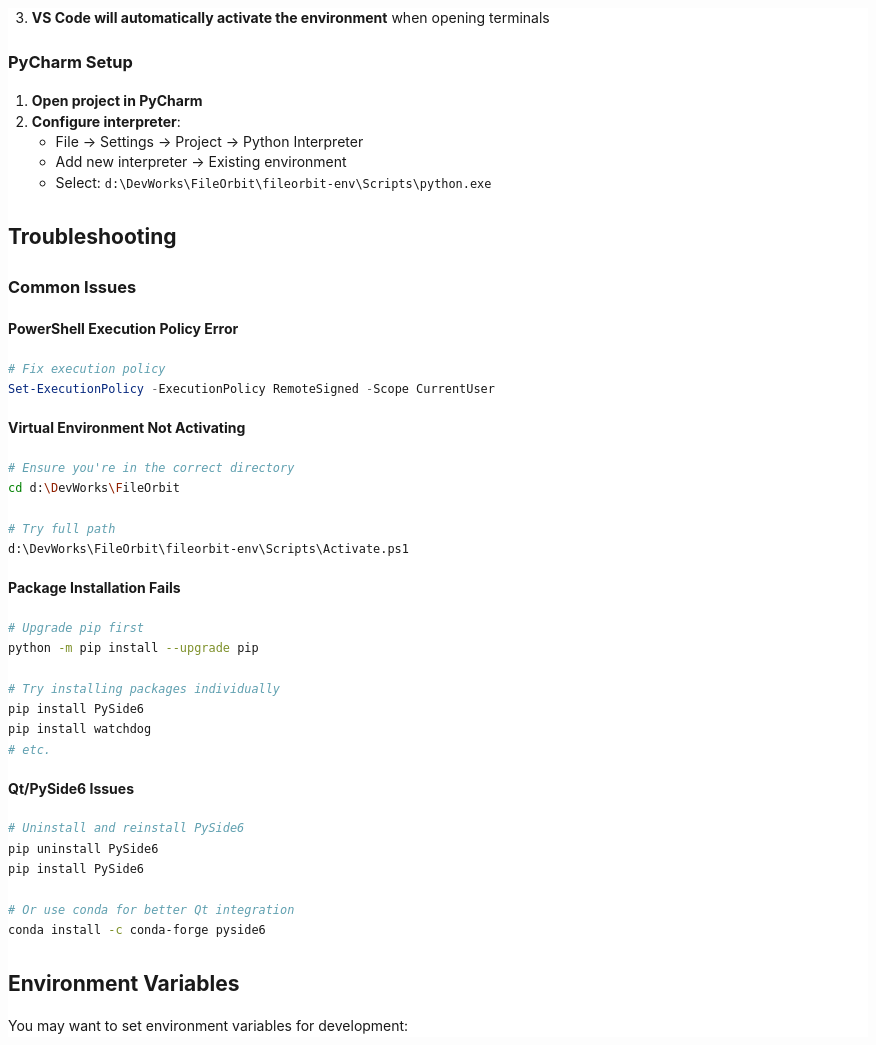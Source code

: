 3. **VS Code will automatically activate the environment** when opening terminals

### PyCharm Setup
1. **Open project in PyCharm**
2. **Configure interpreter**:
   - File → Settings → Project → Python Interpreter
   - Add new interpreter → Existing environment
   - Select: `d:\DevWorks\FileOrbit\fileorbit-env\Scripts\python.exe`

## Troubleshooting

### Common Issues

#### PowerShell Execution Policy Error
```powershell
# Fix execution policy
Set-ExecutionPolicy -ExecutionPolicy RemoteSigned -Scope CurrentUser
```

#### Virtual Environment Not Activating
```bash
# Ensure you're in the correct directory
cd d:\DevWorks\FileOrbit

# Try full path
d:\DevWorks\FileOrbit\fileorbit-env\Scripts\Activate.ps1
```

#### Package Installation Fails
```bash
# Upgrade pip first
python -m pip install --upgrade pip

# Try installing packages individually
pip install PySide6
pip install watchdog
# etc.
```

#### Qt/PySide6 Issues
```bash
# Uninstall and reinstall PySide6
pip uninstall PySide6
pip install PySide6

# Or use conda for better Qt integration
conda install -c conda-forge pyside6
```

## Environment Variables

You may want to set environment variables for development:
